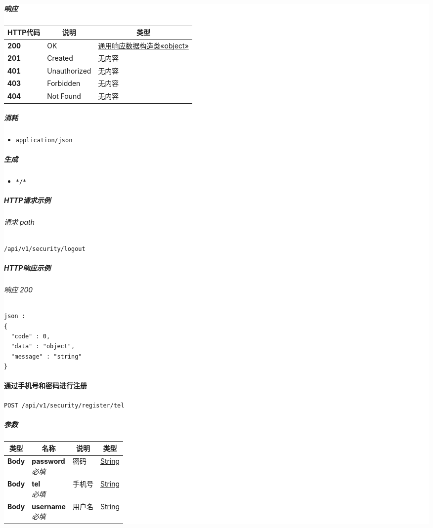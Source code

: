 
##### 响应

|HTTP代码|说明|类型|
|---|---|---|
|**200**|OK|[通用响应数据构造类«object»](#df580c20e80ec85f87a1879ed07e557f)|
|**201**|Created|无内容|
|**401**|Unauthorized|无内容|
|**403**|Forbidden|无内容|
|**404**|Not Found|无内容|


##### 消耗

* `application/json`


##### 生成

* `*/*`


##### HTTP请求示例

###### 请求 path
```
/api/v1/security/logout
```


##### HTTP响应示例

###### 响应 200
```
json :
{
  "code" : 0,
  "data" : "object",
  "message" : "string"
}
```


<a name="registerbytelandpasswordusingpost"></a>
#### 通过手机号和密码进行注册
```
POST /api/v1/security/register/tel
```


##### 参数

|类型|名称|说明|类型|
|---|---|---|---|
|**Body**|**password**  <br>*必填*|密码|[String](#string)|
|**Body**|**tel**  <br>*必填*|手机号|[String](#string)|
|**Body**|**username**  <br>*必填*|用户名|[String](#string)|
